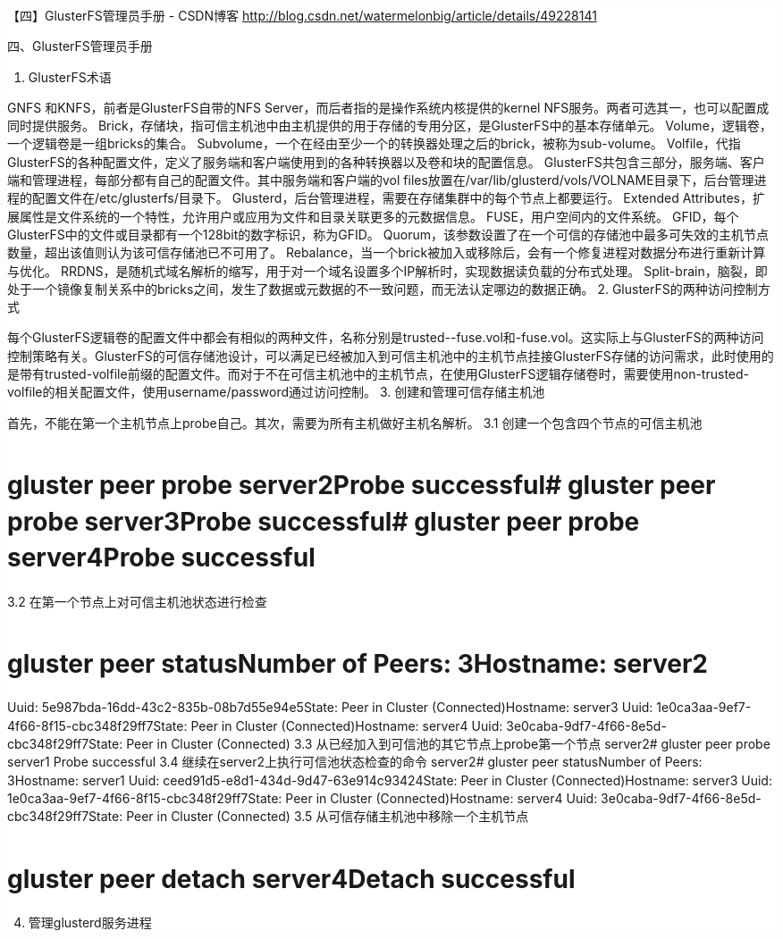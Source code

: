 

【四】GlusterFS管理员手册 - CSDN博客 
http://blog.csdn.net/watermelonbig/article/details/49228141

四、GlusterFS管理员手册

1. GlusterFS术语

GNFS 和KNFS，前者是GlusterFS自带的NFS Server，而后者指的是操作系统内核提供的kernel NFS服务。两者可选其一，也可以配置成同时提供服务。
Brick，存储块，指可信主机池中由主机提供的用于存储的专用分区，是GlusterFS中的基本存储单元。
Volume，逻辑卷，一个逻辑卷是一组bricks的集合。
Subvolume，一个在经由至少一个的转换器处理之后的brick，被称为sub-volume。
Volfile，代指GlusterFS的各种配置文件，定义了服务端和客户端使用到的各种转换器以及卷和块的配置信息。
GlusterFS共包含三部分，服务端、客户端和管理进程，每部分都有自己的配置文件。其中服务端和客户端的vol files放置在/var/lib/glusterd/vols/VOLNAME目录下，后台管理进程的配置文件在/etc/glusterfs/目录下。
 Glusterd，后台管理进程，需要在存储集群中的每个节点上都要运行。
Extended Attributes，扩展属性是文件系统的一个特性，允许用户或应用为文件和目录关联更多的元数据信息。
 FUSE，用户空间内的文件系统。
GFID，每个GlusterFS中的文件或目录都有一个128bit的数字标识，称为GFID。
 Quorum，该参数设置了在一个可信的存储池中最多可失效的主机节点数量，超出该值则认为该可信存储池已不可用了。
 Rebalance，当一个brick被加入或移除后，会有一个修复进程对数据分布进行重新计算与优化。
 RRDNS，是随机式域名解析的缩写，用于对一个域名设置多个IP解析时，实现数据读负载的分布式处理。
 Split-brain，脑裂，即处于一个镜像复制关系中的bricks之间，发生了数据或元数据的不一致问题，而无法认定哪边的数据正确。
2. GlusterFS的两种访问控制方式

每个GlusterFS逻辑卷的配置文件中都会有相似的两种文件，名称分别是trusted--fuse.vol和-fuse.vol。这实际上与GlusterFS的两种访问控制策略有关。GlusterFS的可信存储池设计，可以满足已经被加入到可信主机池中的主机节点挂接GlusterFS存储的访问需求，此时使用的是带有trusted-volfile前缀的配置文件。而对于不在可信主机池中的主机节点，在使用GlusterFS逻辑存储卷时，需要使用non-trusted-volfile的相关配置文件，使用username/password通过访问控制。
3. 创建和管理可信存储主机池

首先，不能在第一个主机节点上probe自己。其次，需要为所有主机做好主机名解析。
3.1 创建一个包含四个节点的可信主机池
# gluster peer probe server2Probe successful# gluster peer probe server3Probe successful# gluster peer probe server4Probe successful
3.2 在第一个节点上对可信主机池状态进行检查
# gluster peer statusNumber of Peers: 3Hostname: server2
Uuid: 5e987bda-16dd-43c2-835b-08b7d55e94e5State: Peer in Cluster (Connected)Hostname: server3
Uuid: 1e0ca3aa-9ef7-4f66-8f15-cbc348f29ff7State: Peer in Cluster (Connected)Hostname: server4
Uuid: 3e0caba-9df7-4f66-8e5d-cbc348f29ff7State: Peer in Cluster (Connected)
3.3 从已经加入到可信池的其它节点上probe第一个节点
server2# gluster peer probe server1
 Probe successful
3.4 继续在server2上执行可信池状态检查的命令
server2# gluster peer statusNumber of Peers: 3Hostname: server1
Uuid: ceed91d5-e8d1-434d-9d47-63e914c93424State: Peer in Cluster (Connected)Hostname: server3
Uuid: 1e0ca3aa-9ef7-4f66-8f15-cbc348f29ff7State: Peer in Cluster (Connected)Hostname: server4
Uuid: 3e0caba-9df7-4f66-8e5d-cbc348f29ff7State: Peer in Cluster (Connected)
3.5 从可信存储主机池中移除一个主机节点
# gluster peer detach server4Detach successful
4. 管理glusterd服务进程
